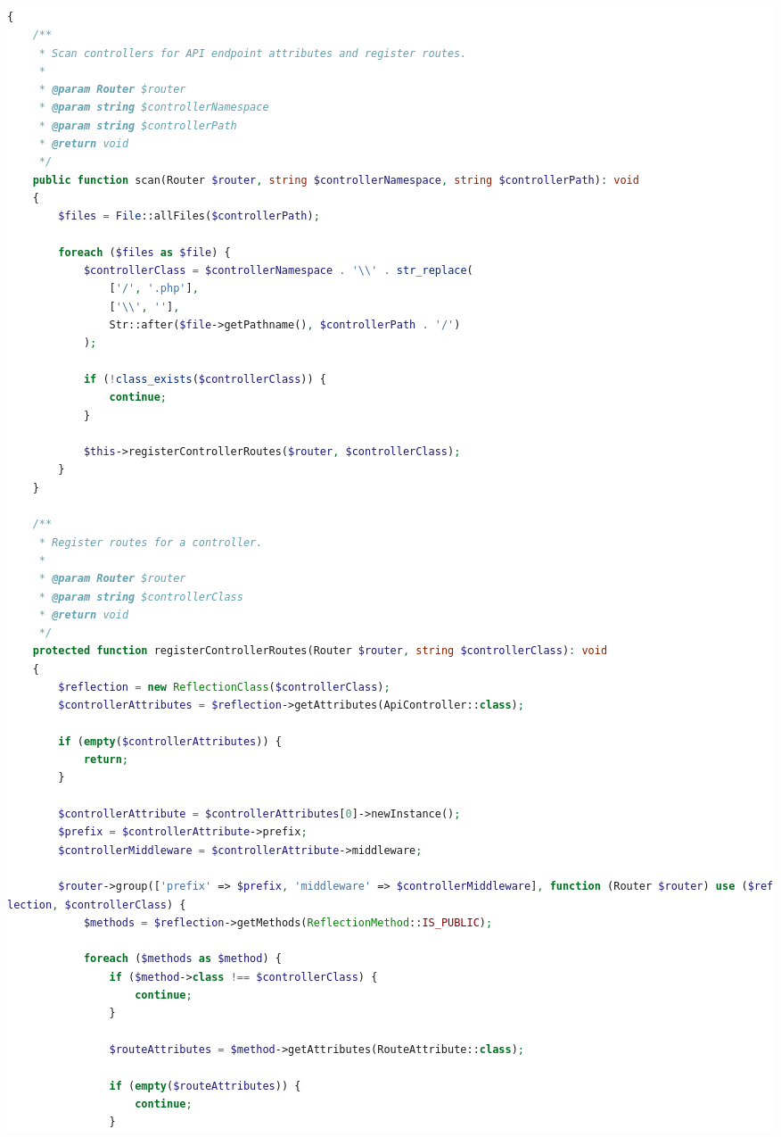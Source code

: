 ```php
{
    /**
     * Scan controllers for API endpoint attributes and register routes.
     *
     * @param Router $router
     * @param string $controllerNamespace
     * @param string $controllerPath
     * @return void
     */
    public function scan(Router $router, string $controllerNamespace, string $controllerPath): void
    {
        $files = File::allFiles($controllerPath);

        foreach ($files as $file) {
            $controllerClass = $controllerNamespace . '\\' . str_replace(
                ['/', '.php'],
                ['\\', ''],
                Str::after($file->getPathname(), $controllerPath . '/')
            );

            if (!class_exists($controllerClass)) {
                continue;
            }

            $this->registerControllerRoutes($router, $controllerClass);
        }
    }

    /**
     * Register routes for a controller.
     *
     * @param Router $router
     * @param string $controllerClass
     * @return void
     */
    protected function registerControllerRoutes(Router $router, string $controllerClass): void
    {
        $reflection = new ReflectionClass($controllerClass);
        $controllerAttributes = $reflection->getAttributes(ApiController::class);

        if (empty($controllerAttributes)) {
            return;
        }

        $controllerAttribute = $controllerAttributes[0]->newInstance();
        $prefix = $controllerAttribute->prefix;
        $controllerMiddleware = $controllerAttribute->middleware;

        $router->group(['prefix' => $prefix, 'middleware' => $controllerMiddleware], function (Router $router) use ($reflection, $controllerClass) {
            $methods = $reflection->getMethods(ReflectionMethod::IS_PUBLIC);

            foreach ($methods as $method) {
                if ($method->class !== $controllerClass) {
                    continue;
                }

                $routeAttributes = $method->getAttributes(RouteAttribute::class);

                if (empty($routeAttributes)) {
                    continue;
                }

```